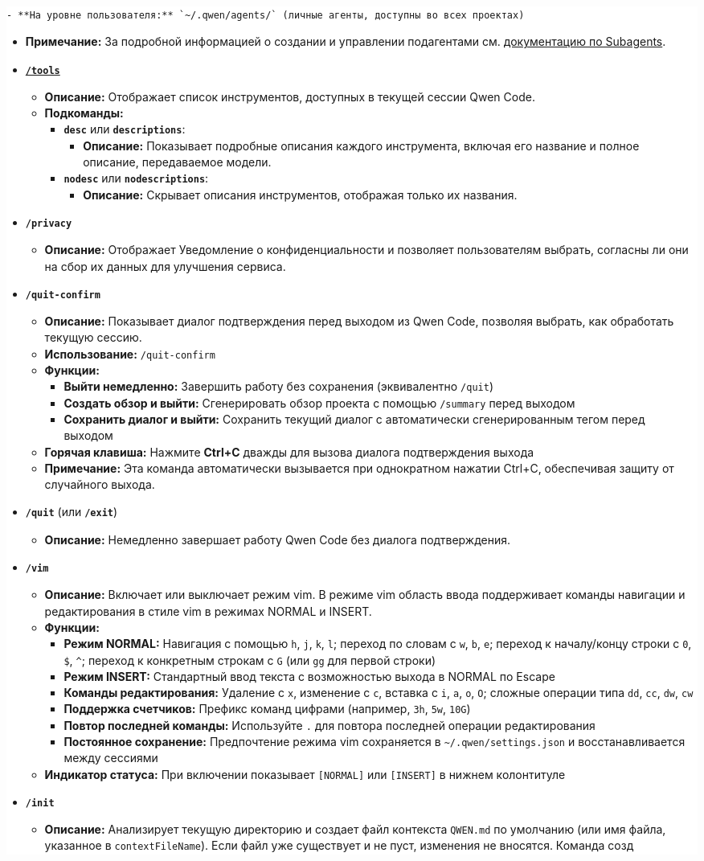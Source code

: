     - **На уровне пользователя:** `~/.qwen/agents/` (личные агенты, доступны во всех проектах)
  - **Примечание:** За подробной информацией о создании и управлении подагентами см. [документацию по Subagents](../subagents.md).

- [**`/tools`**](../tools/index.md)
  - **Описание:** Отображает список инструментов, доступных в текущей сессии Qwen Code.
  - **Подкоманды:**
    - **`desc`** или **`descriptions`**:
      - **Описание:** Показывает подробные описания каждого инструмента, включая его название и полное описание, передаваемое модели.
    - **`nodesc`** или **`nodescriptions`**:
      - **Описание:** Скрывает описания инструментов, отображая только их названия.

- **`/privacy`**
  - **Описание:** Отображает Уведомление о конфиденциальности и позволяет пользователям выбрать, согласны ли они на сбор их данных для улучшения сервиса.

- **`/quit-confirm`**
  - **Описание:** Показывает диалог подтверждения перед выходом из Qwen Code, позволяя выбрать, как обработать текущую сессию.
  - **Использование:** `/quit-confirm`
  - **Функции:**
    - **Выйти немедленно:** Завершить работу без сохранения (эквивалентно `/quit`)
    - **Создать обзор и выйти:** Сгенерировать обзор проекта с помощью `/summary` перед выходом
    - **Сохранить диалог и выйти:** Сохранить текущий диалог с автоматически сгенерированным тегом перед выходом
  - **Горячая клавиша:** Нажмите **Ctrl+C** дважды для вызова диалога подтверждения выхода
  - **Примечание:** Эта команда автоматически вызывается при однократном нажатии Ctrl+C, обеспечивая защиту от случайного выхода.

- **`/quit`** (или **`/exit`**)
  - **Описание:** Немедленно завершает работу Qwen Code без диалога подтверждения.

- **`/vim`**
  - **Описание:** Включает или выключает режим vim. В режиме vim область ввода поддерживает команды навигации и редактирования в стиле vim в режимах NORMAL и INSERT.
  - **Функции:**
    - **Режим NORMAL:** Навигация с помощью `h`, `j`, `k`, `l`; переход по словам с `w`, `b`, `e`; переход к началу/концу строки с `0`, `$`, `^`; переход к конкретным строкам с `G` (или `gg` для первой строки)
    - **Режим INSERT:** Стандартный ввод текста с возможностью выхода в NORMAL по Escape
    - **Команды редактирования:** Удаление с `x`, изменение с `c`, вставка с `i`, `a`, `o`, `O`; сложные операции типа `dd`, `cc`, `dw`, `cw`
    - **Поддержка счетчиков:** Префикс команд цифрами (например, `3h`, `5w`, `10G`)
    - **Повтор последней команды:** Используйте `.` для повтора последней операции редактирования
    - **Постоянное сохранение:** Предпочтение режима vim сохраняется в `~/.qwen/settings.json` и восстанавливается между сессиями
  - **Индикатор статуса:** При включении показывает `[NORMAL]` или `[INSERT]` в нижнем колонтитуле

- **`/init`**
  - **Описание:** Анализирует текущую директорию и создает файл контекста `QWEN.md` по умолчанию (или имя файла, указанное в `contextFileName`). Если файл уже существует и не пуст, изменения не вносятся. Команда созд
